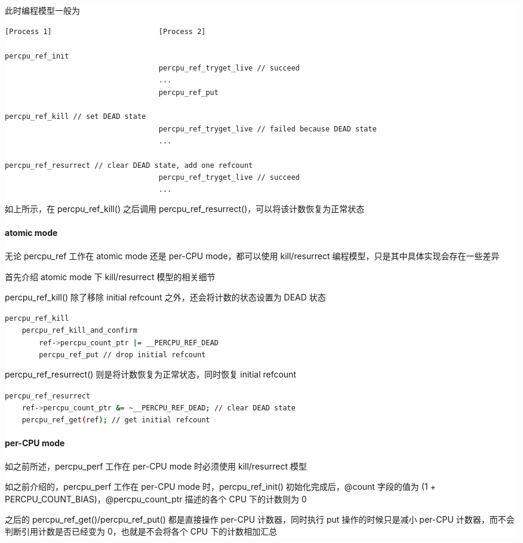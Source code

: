 
此时编程模型一般为

```sh
[Process 1]                         [Process 2]

percpu_ref_init
                                    percpu_ref_tryget_live // succeed
                                    ...
                                    percpu_ref_put

percpu_ref_kill // set DEAD state
                                    percpu_ref_tryget_live // failed because DEAD state
                                    ...

percpu_ref_resurrect // clear DEAD state, add one refcount
                                    percpu_ref_tryget_live // succeed
                                    ...

```

如上所示，在 percpu_ref_kill() 之后调用 percpu_ref_resurrect()，可以将该计数恢复为正常状态


#### atomic mode

无论 percpu_ref 工作在 atomic mode 还是 per-CPU mode，都可以使用 kill/resurrect 编程模型，只是其中具体实现会存在一些差异

首先介绍 atomic mode 下 kill/resurrect 模型的相关细节

percpu_ref_kill() 除了移除 initial refcount 之外，还会将计数的状态设置为 DEAD 状态

```sh
percpu_ref_kill
    percpu_ref_kill_and_confirm
        ref->percpu_count_ptr |= __PERCPU_REF_DEAD
        percpu_ref_put // drop initial refcount
```


percpu_ref_resurrect() 则是将计数恢复为正常状态，同时恢复 initial refcount

```sh
percpu_ref_resurrect
    ref->percpu_count_ptr &= ~__PERCPU_REF_DEAD; // clear DEAD state
    percpu_ref_get(ref); // get initial refcount
```


#### per-CPU mode

如之前所述，percpu_perf 工作在 per-CPU mode 时必须使用 kill/resurrect 模型


如之前介绍的，percpu_perf 工作在 per-CPU mode 时，percpu_ref_init() 初始化完成后，@count 字段的值为 (1 + PERCPU_COUNT_BIAS)，@percpu_count_ptr 描述的各个 CPU 下的计数则为 0

之后的 percpu_ref_get()/percpu_ref_put() 都是直接操作 per-CPU 计数器，同时执行 put 操作的时候只是减小 per-CPU 计数器，而不会判断引用计数是否已经变为 0，也就是不会将各个 CPU 下的计数相加汇总
